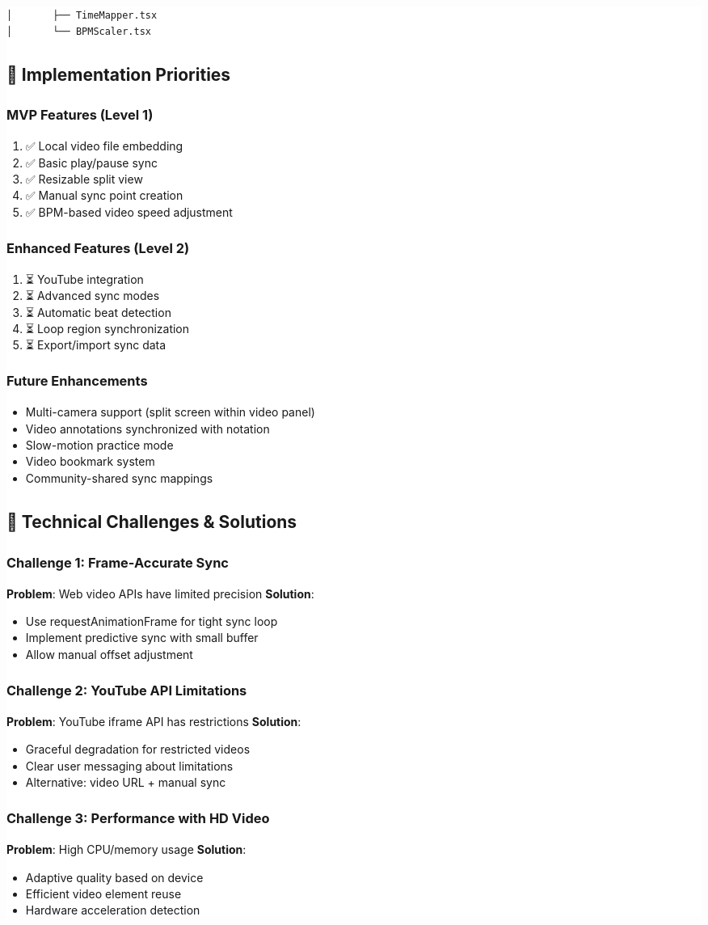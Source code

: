 ```
│       ├── TimeMapper.tsx
│       └── BPMScaler.tsx
```

## 🎯 Implementation Priorities

### MVP Features (Level 1)
1. ✅ Local video file embedding
2. ✅ Basic play/pause sync
3. ✅ Resizable split view
4. ✅ Manual sync point creation
5. ✅ BPM-based video speed adjustment

### Enhanced Features (Level 2)
1. ⏳ YouTube integration
2. ⏳ Advanced sync modes
3. ⏳ Automatic beat detection
4. ⏳ Loop region synchronization
5. ⏳ Export/import sync data

### Future Enhancements
- Multi-camera support (split screen within video panel)
- Video annotations synchronized with notation
- Slow-motion practice mode
- Video bookmark system
- Community-shared sync mappings

## 🔧 Technical Challenges & Solutions

### Challenge 1: Frame-Accurate Sync
**Problem**: Web video APIs have limited precision
**Solution**: 
- Use requestAnimationFrame for tight sync loop
- Implement predictive sync with small buffer
- Allow manual offset adjustment

### Challenge 2: YouTube API Limitations
**Problem**: YouTube iframe API has restrictions
**Solution**:
- Graceful degradation for restricted videos
- Clear user messaging about limitations
- Alternative: video URL + manual sync

### Challenge 3: Performance with HD Video
**Problem**: High CPU/memory usage
**Solution**:
- Adaptive quality based on device
- Efficient video element reuse
- Hardware acceleration detection
